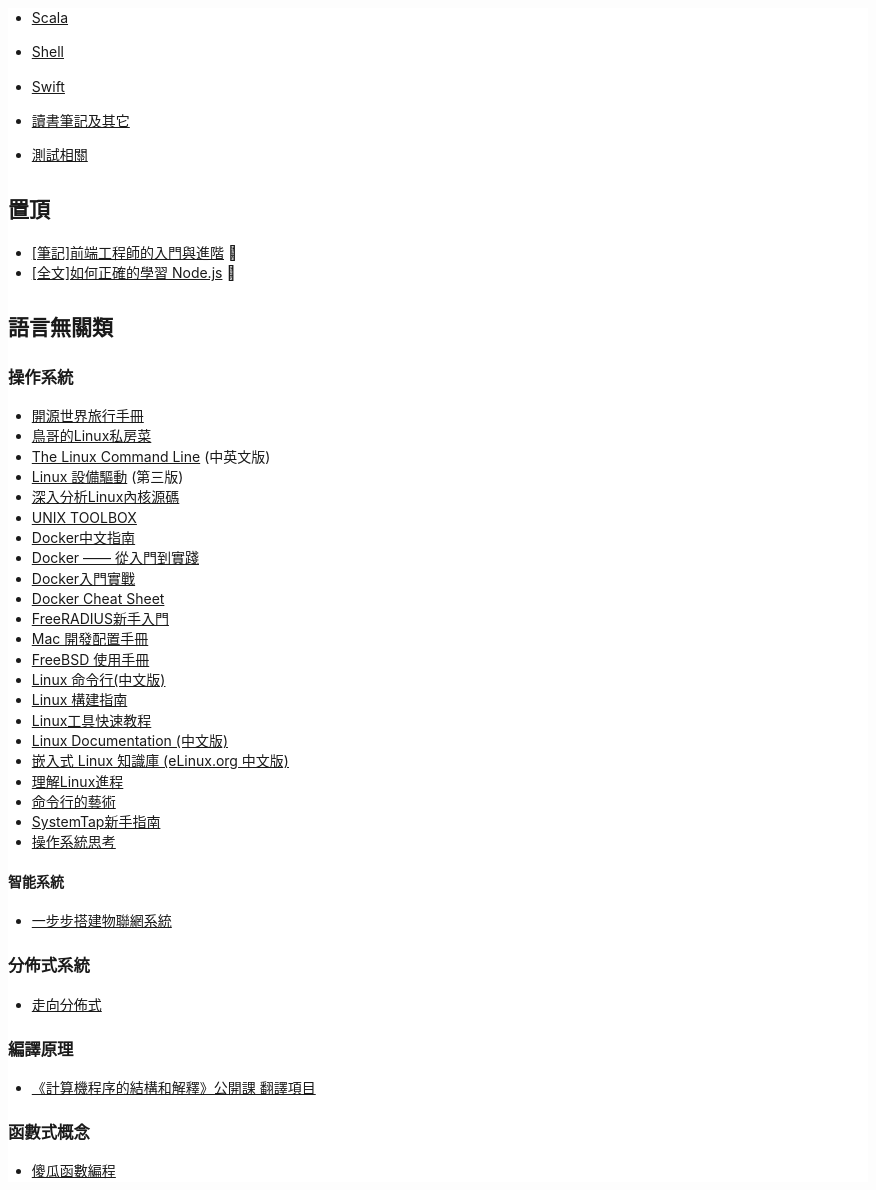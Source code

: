   * [Scala](#scala)
  * [Shell](#shell)
  * [Swift](#swift)

* [讀書筆記及其它](#讀書筆記及其它)
* [測試相關](#測試相關)

## 置頂

- [[筆記]前端工程師的入門與進階](https://shenbao.github.io/2017/04/22/justjavac-live/) :100:
- [[全文]如何正確的學習 Node.js](https://github.com/i5ting/How-to-learn-node-correctly) :100:

## 語言無關類

### 操作系統

* [開源世界旅行手冊](http://i.linuxtoy.org/docs/guide/index.html)
* [鳥哥的Linux私房菜](http://vbird.dic.ksu.edu.tw/)
* [The Linux Command Line](http://billie66.github.io/TLCL/index.html) (中英文版)
* [Linux 設備驅動](http://oss.org.cn/kernel-book/ldd3/index.html) (第三版)
* [深入分析Linux內核源碼](http://www.kerneltravel.net/kernel-book/%E6%B7%B1%E5%85%A5%E5%88%86%E6%9E%90Linux%E5%86%85%E6%A0%B8%E6%BA%90%E7%A0%81.html)
* [UNIX TOOLBOX](http://cb.vu/unixtoolbox_zh_CN.xhtml)
* [Docker中文指南](https://github.com/widuu/chinese_docker)
* [Docker —— 從入門到實踐](https://github.com/yeasy/docker_practice)
* [Docker入門實戰](http://yuedu.baidu.com/ebook/d817967416fc700abb68fca1)
* [Docker Cheat Sheet](https://github.com/wsargent/docker-cheat-sheet/tree/master/zh-cn#docker-cheat-sheet)
* [FreeRADIUS新手入門](http://freeradius.akagi201.org)
* [Mac 開發配置手冊](https://aaaaaashu.gitbooks.io/mac-dev-setup/content/)
* [FreeBSD 使用手冊](https://www.freebsd.org/doc/zh_CN/books/handbook/index.html)
* [Linux 命令行(中文版)](http://billie66.github.io/TLCL/book/)
* [Linux 構建指南](http://works.jinbuguo.com/lfs/lfs62/index.html)
* [Linux工具快速教程](https://github.com/me115/linuxtools_rst)
* [Linux Documentation (中文版)](https://www.gitbook.com/book/tinylab/linux-doc/details)
* [嵌入式 Linux 知識庫 (eLinux.org 中文版)](https://www.gitbook.com/book/tinylab/elinux/details)
* [理解Linux進程](https://github.com/tobegit3hub/understand_linux_process)
* [命令行的藝術](https://github.com/jlevy/the-art-of-command-line/blob/master/README-zh.md)
* [SystemTap新手指南](https://spacewander.gitbooks.io/systemtapbeginnersguide_zh/content/index.html)
* [操作系統思考](https://github.com/wizardforcel/think-os-zh)

#### 智能系統
* [一步步搭建物聯網系統](https://github.com/phodal/designiot)

### 分佈式系統
* [走向分佈式](http://dcaoyuan.github.io/papers/pdfs/Scalability.pdf)

### 編譯原理
* [《計算機程序的結構和解釋》公開課 翻譯項目](https://github.com/DeathKing/Learning-SICP)

### 函數式概念
* [傻瓜函數編程](https://github.com/justinyhuang/Functional-Programming-For-The-Rest-of-Us-Cn)
